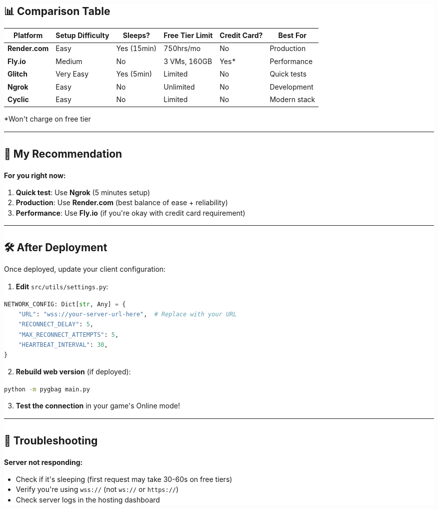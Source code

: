 ## 📊 Comparison Table

| Platform | Setup Difficulty | Sleeps? | Free Tier Limit | Credit Card? | Best For |
|----------|-----------------|---------|-----------------|--------------|----------|
| **Render.com** | Easy | Yes (15min) | 750hrs/mo | No | Production |
| **Fly.io** | Medium | No | 3 VMs, 160GB | Yes* | Performance |
| **Glitch** | Very Easy | Yes (5min) | Limited | No | Quick tests |
| **Ngrok** | Easy | No | Unlimited | No | Development |
| **Cyclic** | Easy | No | Limited | No | Modern stack |

*Won't charge on free tier

---

## 🎯 My Recommendation

**For you right now:**

1. **Quick test**: Use **Ngrok** (5 minutes setup)
2. **Production**: Use **Render.com** (best balance of ease + reliability)
3. **Performance**: Use **Fly.io** (if you're okay with credit card requirement)

---

## 🛠️ After Deployment

Once deployed, update your client configuration:

1. **Edit** `src/utils/settings.py`:
```python
NETWORK_CONFIG: Dict[str, Any] = {
    "URL": "wss://your-server-url-here",  # Replace with your URL
    "RECONNECT_DELAY": 5,
    "MAX_RECONNECT_ATTEMPTS": 5,
    "HEARTBEAT_INTERVAL": 30,
}
```

2. **Rebuild web version** (if deployed):
```bash
python -m pygbag main.py
```

3. **Test the connection** in your game's Online mode!

---

## 🐛 Troubleshooting

**Server not responding:**
- Check if it's sleeping (first request may take 30-60s on free tiers)
- Verify you're using `wss://` (not `ws://` or `https://`)
- Check server logs in the hosting dashboard
